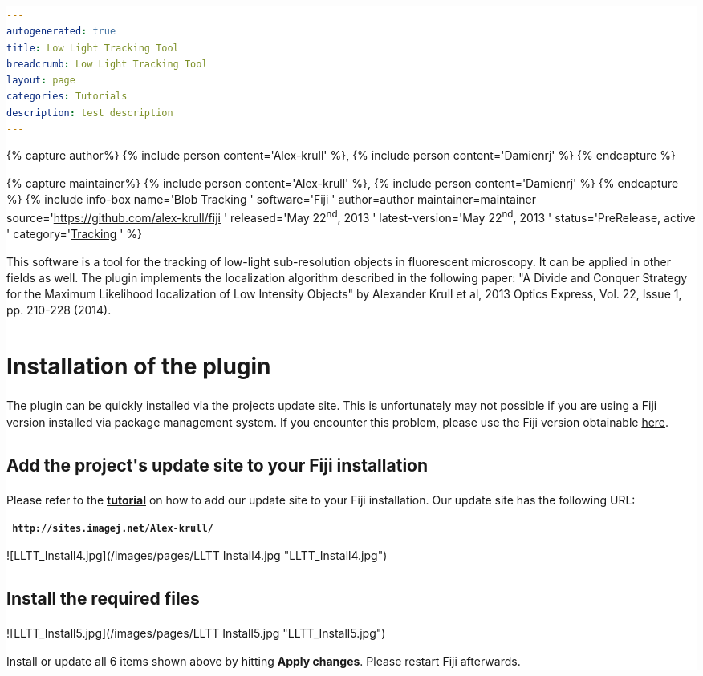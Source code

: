 ```yaml
---
autogenerated: true
title: Low Light Tracking Tool
breadcrumb: Low Light Tracking Tool
layout: page
categories: Tutorials
description: test description
---
```



{% capture author%}
{% include person content='Alex-krull' %}, {% include person content='Damienrj' %}
{% endcapture %}

{% capture maintainer%}
{% include person content='Alex-krull' %}, {% include person content='Damienrj' %}
{% endcapture %}
{% include info-box name='Blob Tracking ' software='Fiji ' author=author maintainer=maintainer source='https://github.com/alex-krull/fiji ' released='May 22<sup>nd</sup>, 2013 ' latest-version='May 22<sup>nd</sup>, 2013 ' status='PreRelease, active ' category='[Tracking](_Category_Tracking "wikilink") ' %}

This software is a tool for the tracking of low-light sub-resolution objects in fluorescent microscopy. It can be applied in other fields as well. The plugin implements the localization algorithm described in the following paper: "A Divide and Conquer Strategy for the Maximum Likelihood localization of Low Intensity Objects" by Alexander Krull et al, 2013 Optics Express, Vol. 22, Issue 1, pp. 210-228 (2014).

# Installation of the plugin

The plugin can be quickly installed via the projects update site. This is unfortunately may not possible if you are using a Fiji version installed via package management system. If you encounter this problem, please use the Fiji version obtainable [ here](Downloads "wikilink").

## Add the project's update site to your Fiji installation

Please refer to the [ **tutorial**](Update_Sites "wikilink") on how to add our update site to your Fiji installation. Our update site has the following URL:

` `**`http://sites.imagej.net/Alex-krull/`**

![LLTT\_Install4.jpg](/images/pages/LLTT Install4.jpg "LLTT_Install4.jpg")

## Install the required files

![LLTT\_Install5.jpg](/images/pages/LLTT Install5.jpg "LLTT_Install5.jpg")

Install or update all 6 items shown above by hitting **Apply changes**. Please restart Fiji afterwards.
